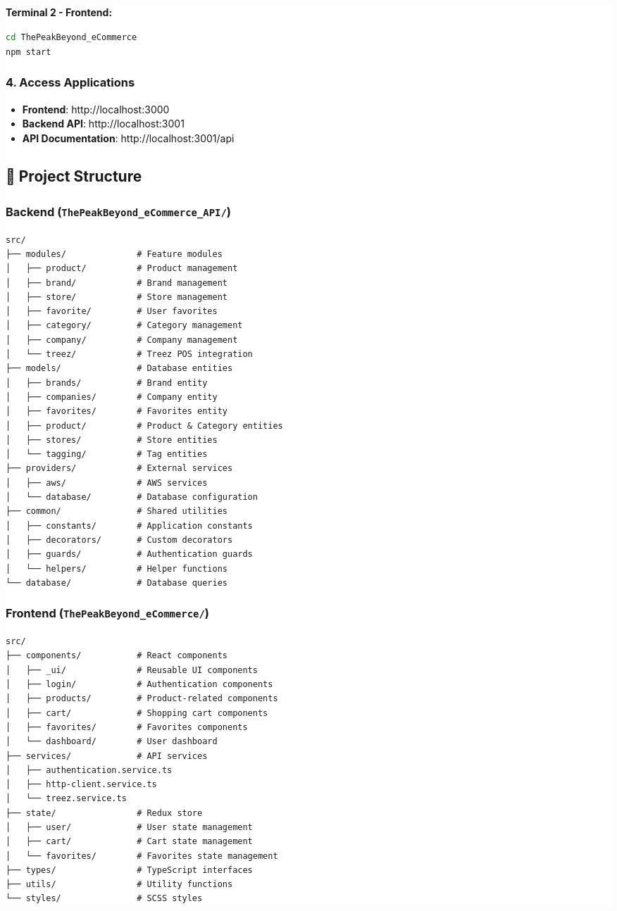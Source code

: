 **Terminal 2 - Frontend:**
```bash
cd ThePeakBeyond_eCommerce
npm start
```

### 4. Access Applications
- **Frontend**: http://localhost:3000
- **Backend API**: http://localhost:3001
- **API Documentation**: http://localhost:3001/api

## 📁 Project Structure

### Backend (`ThePeakBeyond_eCommerce_API/`)
```
src/
├── modules/              # Feature modules
│   ├── product/          # Product management
│   ├── brand/            # Brand management
│   ├── store/            # Store management
│   ├── favorite/         # User favorites
│   ├── category/         # Category management
│   ├── company/          # Company management
│   └── treez/            # Treez POS integration
├── models/               # Database entities
│   ├── brands/           # Brand entity
│   ├── companies/        # Company entity
│   ├── favorites/        # Favorites entity
│   ├── product/          # Product & Category entities
│   ├── stores/           # Store entities
│   └── tagging/          # Tag entities
├── providers/            # External services
│   ├── aws/              # AWS services
│   └── database/         # Database configuration
├── common/               # Shared utilities
│   ├── constants/        # Application constants
│   ├── decorators/       # Custom decorators
│   ├── guards/           # Authentication guards
│   └── helpers/          # Helper functions
└── database/             # Database queries
```

### Frontend (`ThePeakBeyond_eCommerce/`)
```
src/
├── components/           # React components
│   ├── _ui/              # Reusable UI components
│   ├── login/            # Authentication components
│   ├── products/         # Product-related components
│   ├── cart/             # Shopping cart components
│   ├── favorites/        # Favorites components
│   └── dashboard/        # User dashboard
├── services/             # API services
│   ├── authentication.service.ts
│   ├── http-client.service.ts
│   └── treez.service.ts
├── state/                # Redux store
│   ├── user/             # User state management
│   ├── cart/             # Cart state management
│   └── favorites/        # Favorites state management
├── types/                # TypeScript interfaces
├── utils/                # Utility functions
└── styles/               # SCSS styles
```